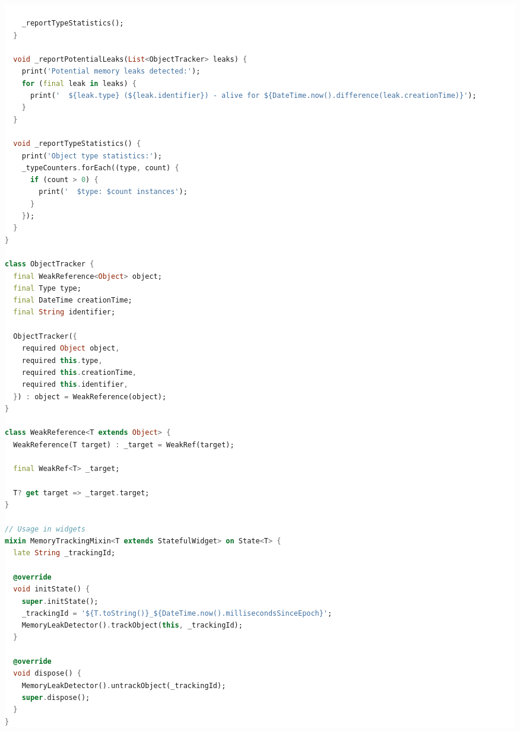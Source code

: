```dart
    
    _reportTypeStatistics();
  }
  
  void _reportPotentialLeaks(List<ObjectTracker> leaks) {
    print('Potential memory leaks detected:');
    for (final leak in leaks) {
      print('  ${leak.type} (${leak.identifier}) - alive for ${DateTime.now().difference(leak.creationTime)}');
    }
  }
  
  void _reportTypeStatistics() {
    print('Object type statistics:');
    _typeCounters.forEach((type, count) {
      if (count > 0) {
        print('  $type: $count instances');
      }
    });
  }
}

class ObjectTracker {
  final WeakReference<Object> object;
  final Type type;
  final DateTime creationTime;
  final String identifier;
  
  ObjectTracker({
    required Object object,
    required this.type,
    required this.creationTime,
    required this.identifier,
  }) : object = WeakReference(object);
}

class WeakReference<T extends Object> {
  WeakReference(T target) : _target = WeakRef(target);
  
  final WeakRef<T> _target;
  
  T? get target => _target.target;
}

// Usage in widgets
mixin MemoryTrackingMixin<T extends StatefulWidget> on State<T> {
  late String _trackingId;
  
  @override
  void initState() {
    super.initState();
    _trackingId = '${T.toString()}_${DateTime.now().millisecondsSinceEpoch}';
    MemoryLeakDetector().trackObject(this, _trackingId);
  }
  
  @override
  void dispose() {
    MemoryLeakDetector().untrackObject(_trackingId);
    super.dispose();
  }
}
```
